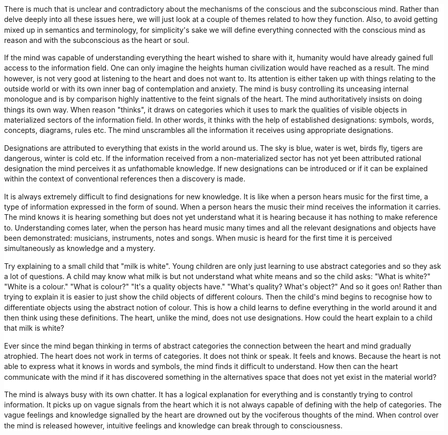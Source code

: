 There is much that is unclear and contradictory about the mechanisms of the conscious and the subconscious mind. Rather than delve deeply into all these issues here, we will just look at a couple of themes related to how they function. Also, to avoid getting mixed up in semantics and terminology, for simplicity's sake we will define everything connected with the conscious mind as reason and with the subconscious as the heart or soul.

If the mind was capable of understanding everything the heart wished to share with it, humanity would have already gained full access to the information field. One can only imagine the heights human civilization would have reached as a result. The mind however, is not very good at listening to the heart and does not want to. Its attention is either taken up with things relating to the outside world or with its own inner bag of contemplation and anxiety. The mind is busy controlling its unceasing internal monologue and is by comparison highly inattentive to the feint signals of the heart. The mind authoritatively insists on doing things its own way. When reason "thinks", it draws on categories which it uses to mark the qualities of visible objects in materialized sectors of the information field. In other words, it thinks with the help of established designations: symbols, words, concepts, diagrams, rules etc. The mind unscrambles all the information it receives using appropriate designations.

Designations are attributed to everything that exists in the world around us. The sky is blue, water is wet, birds fly, tigers are dangerous, winter is cold etc. If the information received from a non-materialized sector has not yet been attributed rational designation the mind perceives it as unfathomable knowledge. If new designations can be introduced or if it can be explained within the context of conventional references then a discovery is made.

It is always extremely difficult to find designations for new knowledge. It is like when a person hears music for the first time, a type of information expressed in the form of sound. When a person hears the music their mind receives the information it carries. The mind knows it is hearing something but does not yet understand what it is hearing because it has nothing to make reference to. Understanding comes later, when the person has heard music many times and all the relevant designations and objects have been demonstrated: musicians, instruments, notes and songs. When music is heard for the first time it is perceived simultaneously as knowledge and a mystery.

Try explaining to a small child that "milk is white". Young children are only just learning to use abstract categories and so they ask a lot of questions. A child may know what milk is but not understand what white means and so the child asks: "What is white?" "White is a colour." "What is colour?" "It's a quality objects have." "What's quality? What's object?" And so it goes on! Rather than trying to explain it is easier to just show the child objects of different colours. Then the child's mind begins to recognise how to differentiate objects using the abstract notion of colour. This is how a child learns to define everything in the world around it and then think using these definitions. The heart, unlike the mind, does not use designations. How could the heart explain to a child that milk is white?

Ever since the mind began thinking in terms of abstract categories the connection between the heart and mind gradually atrophied. The heart does not work in terms of categories. It does not think or speak. It feels and knows. Because the heart is not able to express what it knows in words and symbols, the mind finds it difficult to understand. How then can the heart communicate with the mind if it has discovered something in the alternatives space that does not yet exist in the material world?

The mind is always busy with its own chatter. It has a logical explanation for everything and is constantly trying to control information. It picks up on vague signals from the heart which it is not always capable of defining with the help of categories. The vague feelings and knowledge signalled by the heart are drowned out by the vociferous thoughts of the mind. When control over the mind is released however, intuitive feelings and knowledge can break through to consciousness.
